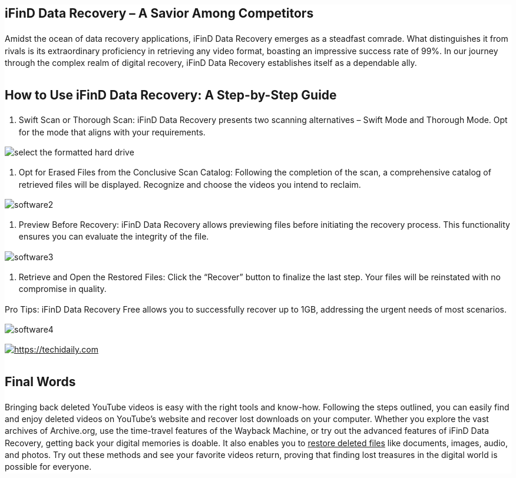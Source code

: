 
## **iFinD Data Recovery – A Savior Among Competitors**

Amidst the ocean of data recovery applications, iFinD Data Recovery emerges as a steadfast comrade. What distinguishes it from rivals is its extraordinary proficiency in retrieving any video format, boasting an impressive success rate of 99%. In our journey through the complex realm of digital recovery, iFinD Data Recovery establishes itself as a dependable ally.

## **How to Use iFinD Data Recovery: A Step-by-Step Guide**

1. Swift Scan or Thorough Scan: iFinD Data Recovery presents two scanning alternatives – Swift Mode and Thorough Mode. Opt for the mode that aligns with your requirements.

![select the formatted hard drive](https://i0.wp.com/www.ifind-recovery.com/wp-content/uploads/2024/01/software1.png?resize=1078%2C547&ssl=1 "software1")

1. Opt for Erased Files from the Conclusive Scan Catalog: Following the completion of the scan, a comprehensive catalog of retrieved files will be displayed. Recognize and choose the videos you intend to reclaim.

![](https://i0.wp.com/www.ifind-recovery.com/wp-content/uploads/2024/01/software2.png?resize=1098%2C549&ssl=1 "software2")

1. Preview Before Recovery: iFinD Data Recovery allows previewing files before initiating the recovery process. This functionality ensures you can evaluate the integrity of the file.

![](https://i0.wp.com/www.ifind-recovery.com/wp-content/uploads/2024/01/software3.png?resize=1100%2C632&ssl=1 "software3")

1. Retrieve and Open the Restored Files: Click the “Recover” button to finalize the last step. Your files will be reinstated with no compromise in quality.

Pro Tips: iFinD Data Recovery Free allows you to successfully recover up to 1GB, addressing the urgent needs of most scenarios.

![](https://i0.wp.com/www.ifind-recovery.com/wp-content/uploads/2024/01/software4.png?resize=1082%2C612&ssl=1 "software4")


<a href="https://appsumo.8odi.net/c/5597632/2111967/7443" target="_top" id="2111967">
  <img src="//a.impactradius-go.com/display-ad/7443-2111967" border="0" alt="https://techidaily.com" width="728" height="90"/>
</a>
<img height="0" width="0" src="https://appsumo.8odi.net/i/5597632/2111967/7443" style="position:absolute;visibility:hidden;" border="0" />


## **Final Words**

Bringing back deleted YouTube videos is easy with the right tools and know-how. Following the steps outlined, you can easily find and enjoy deleted videos on YouTube’s website and recover lost downloads on your computer. Whether you explore the vast archives of Archive.org, use the time-travel features of the Wayback Machine, or try out the advanced features of iFinD Data Recovery, getting back your digital memories is doable. It also enables you to [restore deleted files](https://tools.techidaily.com/ifind-recovery/products/) like documents, images, audio, and photos. Try out these methods and see your favorite videos return, proving that finding lost treasures in the digital world is possible for everyone.
